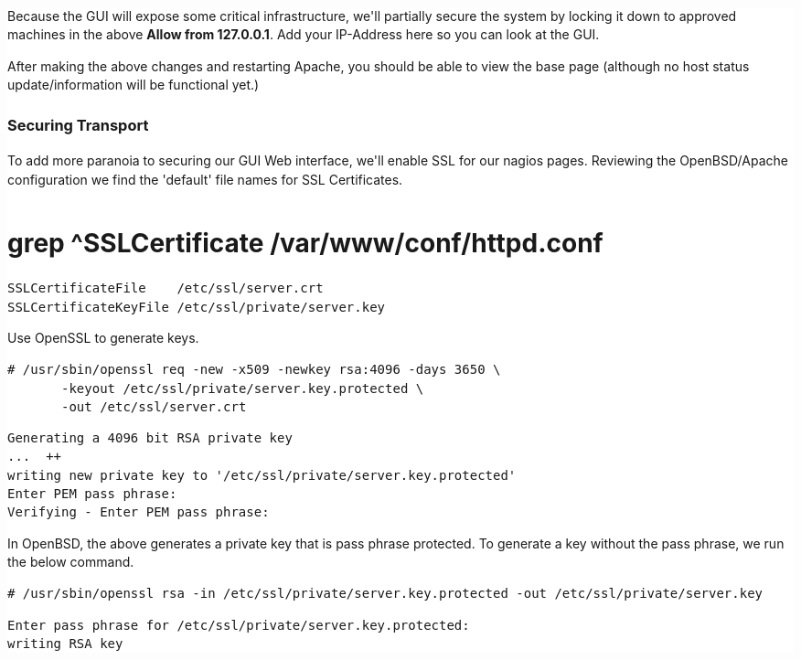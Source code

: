 Because the GUI will expose some critical infrastructure, we'll partially
secure the system by locking it down to approved machines in the above
**Allow from 127.0.0.1**. Add your IP-Address here so you can look at the GUI.

After making the above changes and restarting Apache, you should be able to
view the base page (although no host status update/information will be
functional yet.)

### Securing Transport

To add more paranoia to securing our GUI Web interface, we'll enable SSL
for our nagios pages. Reviewing the OpenBSD/Apache configuration we find 
the 'default' file names for SSL Certificates.


# grep ^SSLCertificate /var/www/conf/httpd.conf


<pre class="screen-output">
SSLCertificateFile    /etc/ssl/server.crt
SSLCertificateKeyFile /etc/ssl/private/server.key
</pre>

Use OpenSSL to generate keys.

<pre class="command-line">
# /usr/sbin/openssl req -new -x509 -newkey rsa:4096 -days 3650 \
       -keyout /etc/ssl/private/server.key.protected \
	   -out /etc/ssl/server.crt
</pre>
<pre class="screen-output">
Generating a 4096 bit RSA private key
...  ++
writing new private key to '/etc/ssl/private/server.key.protected'
Enter PEM pass phrase:
Verifying - Enter PEM pass phrase:
</pre>

In OpenBSD, the above generates a private key that is pass phrase protected.
To generate a key without the pass phrase, we run the below command.

<pre class="command-line">
# /usr/sbin/openssl rsa -in /etc/ssl/private/server.key.protected -out /etc/ssl/private/server.key
</pre>
<pre class="screen-output">
Enter pass phrase for /etc/ssl/private/server.key.protected:
writing RSA key
</pre>
